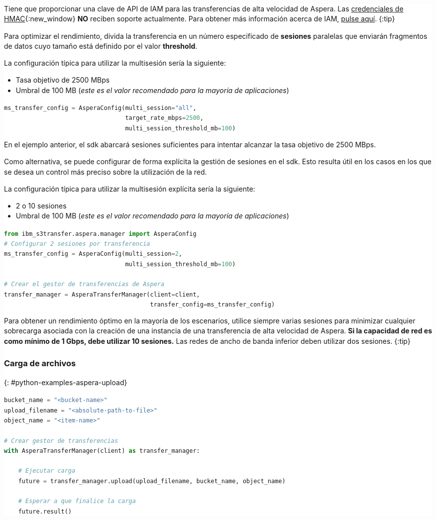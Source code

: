 Tiene que proporcionar una clave de API de IAM para las transferencias de alta velocidad de Aspera. Las [credenciales de HMAC](/docs/services/cloud-object-storage/iam?topic=cloud-object-storage-service-credentials#service-credentials-iam-hmac){:new_window} **NO** reciben soporte actualmente. Para obtener más información acerca de IAM, [pulse aquí](/docs/services/cloud-object-storage/iam?topic=cloud-object-storage-iam-overview#getting-started-with-iam).
{:tip}

Para optimizar el rendimiento, divida la transferencia en un número especificado de **sesiones** paralelas que enviarán fragmentos de datos cuyo tamaño está definido por el valor **threshold**.

La configuración típica para utilizar la multisesión sería la siguiente:
* Tasa objetivo de 2500 MBps
* Umbral de 100 MB (*este es el valor recomendado para la mayoría de aplicaciones*)

```python
ms_transfer_config = AsperaConfig(multi_session="all",
                                  target_rate_mbps=2500,
                                  multi_session_threshold_mb=100)
```
En el ejemplo anterior, el sdk abarcará sesiones suficientes para intentar alcanzar la tasa objetivo de 2500 MBps.

Como alternativa, se puede configurar de forma explícita la gestión de sesiones en el sdk. Esto resulta útil en los casos en los que se desea un control más preciso sobre la utilización de la red.

La configuración típica para utilizar la multisesión explícita sería la siguiente:
* 2 o 10 sesiones
* Umbral de 100 MB (*este es el valor recomendado para la mayoría de aplicaciones*)

```python
from ibm_s3transfer.aspera.manager import AsperaConfig
# Configurar 2 sesiones por transferencia
ms_transfer_config = AsperaConfig(multi_session=2,
                                  multi_session_threshold_mb=100)

# Crear el gestor de transferencias de Aspera
transfer_manager = AsperaTransferManager(client=client,
                                         transfer_config=ms_transfer_config)
```
Para obtener un rendimiento óptimo en la mayoría de los escenarios, utilice siempre varias sesiones para minimizar cualquier sobrecarga asociada con la creación de una instancia de una transferencia de alta velocidad de Aspera. **Si la capacidad de red es como mínimo de 1 Gbps, debe utilizar 10 sesiones.**  Las redes de ancho de banda inferior deben utilizar dos sesiones.
{:tip}

### Carga de archivos
{: #python-examples-aspera-upload}
```python
bucket_name = "<bucket-name>"
upload_filename = "<absolute-path-to-file>"
object_name = "<item-name>"

# Crear gestor de transferencias
with AsperaTransferManager(client) as transfer_manager:

    # Ejecutar carga
    future = transfer_manager.upload(upload_filename, bucket_name, object_name)

    # Esperar a que finalice la carga
    future.result()
```
